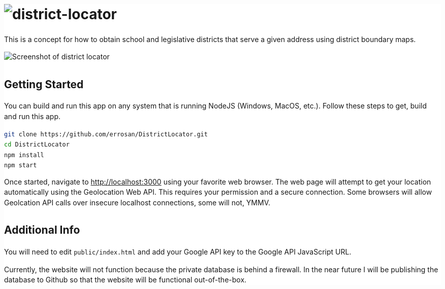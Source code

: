 # <img src="https://user-images.githubusercontent.com/19228647/91252403-68173380-e712-11ea-8adb-6ddab9f81739.png" width="317" height="52" alt="district-locator">
This is a concept for how to obtain school and legislative districts that serve a given address using district boundary maps.

<img src="https://user-images.githubusercontent.com/19228647/91251373-25ecf280-e710-11ea-8b26-1361c8107a7b.png" style="width:100%; max-width:891px; height: auto" alt="Screenshot of district locator">

## Getting Started
You can build and run this app on any system that is running NodeJS (Windows, MacOS, etc.). Follow these steps to get, build and run this app.

```bash
git clone https://github.com/errosan/DistrictLocator.git
cd DistrictLocator
npm install
npm start
```

Once started, navigate to <http://localhost:3000> using your favorite web browser. The web page will attempt to get your location automatically using the Geolocation Web API. This requires your permission and a secure connection. Some browsers will allow Geolcation API calls over insecure localhost connections, some will not, YMMV.

## Additional Info
You will need to edit ```public/index.html``` and add your Google API key to the Google API JavaScript URL.

Currently, the website will not function because the private database is behind a firewall. In the near future I will be publishing the database to Github so that the website will be functional out-of-the-box.